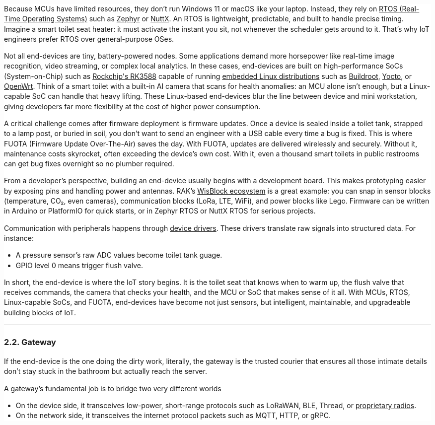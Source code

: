 Because MCUs have limited resources, they don’t run Windows 11 or macOS like your laptop. Instead, they rely on [RTOS (Real-Time Operating Systems)](https://en.wikipedia.org/wiki/Real-time_operating_system) such as [Zephyr](https://www.zephyrproject.org) or [NuttX](https://nuttx.apache.org). An RTOS is lightweight, predictable, and built to handle precise timing. Imagine a smart toilet seat heater: it must activate the instant you sit, not whenever the scheduler gets around to it. That’s why IoT engineers prefer RTOS over general-purpose OSes.

Not all end-devices are tiny, battery-powered nodes. Some applications demand more horsepower like real-time image recognition, video streaming, or complex local analytics. In these cases, end-devices are built on high-performance SoCs (System-on-Chip) such as [Rockchip's RK3588](https://www.rock-chips.com/a/en/products/RK35_Series/2022/0926/1660.html) capable of running [embedded Linux distributions](https://en.wikipedia.org/wiki/Linux_on_embedded_systems) such as [Buildroot](https://buildroot.org), [Yocto](https://www.yoctoproject.org), or [OpenWrt](https://openwrt.org). Think of a smart toilet with a built-in AI camera that scans for health anomalies: an MCU alone isn’t enough, but a Linux-capable SoC can handle that heavy lifting. These Linux-based end-devices blur the line between device and mini workstation, giving developers far more flexibility at the cost of higher power consumption.

A critical challenge comes after firmware deployment is firmware updates. Once a device is sealed inside a toilet tank, strapped to a lamp post, or buried in soil, you don’t want to send an engineer with a USB cable every time a bug is fixed. This is where FUOTA (Firmware Update Over-The-Air) saves the day. With FUOTA, updates are delivered wirelessly and securely. Without it, maintenance costs skyrocket, often exceeding the device’s own cost. With it, even a thousand smart toilets in public restrooms can get bug fixes overnight so no plumber required.

From a developer’s perspective, building an end-device usually begins with a development board. This makes prototyping easier by exposing pins and handling power and antennas. RAK’s [WisBlock ecosystem](https://www.rakwireless.com/en-us/products/wisblock) is a great example: you can snap in sensor blocks (temperature, CO₂, even cameras), communication blocks (LoRa, LTE, WiFi), and power blocks like Lego. Firmware can be written in Arduino or PlatformIO for quick starts, or in Zephyr RTOS or NuttX RTOS for serious projects.

Communication with peripherals happens through [device drivers](https://en.wikipedia.org/wiki/Device_driver). These drivers translate raw signals into structured data. For instance:
 - A pressure sensor’s raw ADC values become toilet tank guage.
 - GPIO level 0 means trigger flush valve.

In short, the end-device is where the IoT story begins. It is the toilet seat that knows when to warm up, the flush valve that receives commands, the camera that checks your health, and the MCU or SoC that makes sense of it all. With MCUs, RTOS, Linux-capable SoCs, and FUOTA, end-devices have become not just sensors, but intelligent, maintainable, and upgradeable building blocks of IoT.

---

### 2.2. Gateway

If the end-device is the one doing the dirty work, literally, the gateway is the trusted courier that ensures all those intimate details don’t stay stuck in the bathroom but actually reach the server.

A gateway’s fundamental job is to bridge two very different worlds
- On the device side, it transceives low-power, short-range protocols such as LoRaWAN, BLE, Thread, or [proprietary radios](https://en.wikipedia.org/wiki/ISM_radio_band).
- On the network side, it transceives the internet protocol packets such as MQTT, HTTP, or gRPC.
